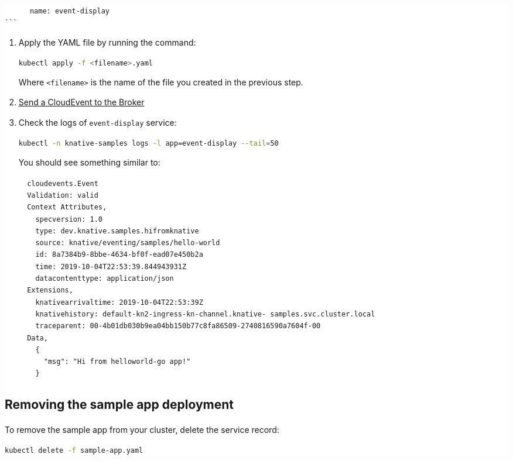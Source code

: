           name: event-display
    ```

1.  Apply the YAML file by running the command:

    ```bash
    kubectl apply -f <filename>.yaml
    ```

    Where `<filename>` is the name of the file you created in the previous step.

1.  [Send a CloudEvent to the Broker](#send-and-verify-cloudevents)

1.  Check the logs of `event-display` service:

    ```bash
    kubectl -n knative-samples logs -l app=event-display --tail=50
    ```

    You should see something similar to:

    ```{ .bash .no-copy }
      cloudevents.Event
      Validation: valid
      Context Attributes,
        specversion: 1.0
        type: dev.knative.samples.hifromknative
        source: knative/eventing/samples/hello-world
        id: 8a7384b9-8bbe-4634-bf0f-ead07e450b2a
        time: 2019-10-04T22:53:39.844943931Z
        datacontenttype: application/json
      Extensions,
        knativearrivaltime: 2019-10-04T22:53:39Z
        knativehistory: default-kn2-ingress-kn-channel.knative- samples.svc.cluster.local
        traceparent: 00-4b01db030b9ea04bb150b77c8fa86509-2740816590a7604f-00
      Data,
        {
          "msg": "Hi from helloworld-go app!"
        }
    ```

## Removing the sample app deployment

To remove the sample app from your cluster, delete the service record:

```bash
kubectl delete -f sample-app.yaml
```
